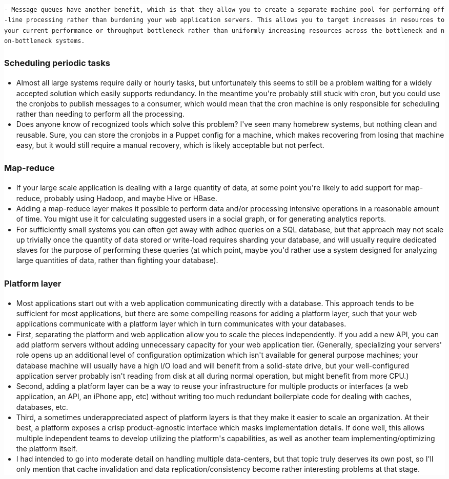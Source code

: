     - Message queues have another benefit, which is that they allow you to create a separate machine pool for performing off-line processing rather than burdening your web application servers. This allows you to target increases in resources to your current performance or throughput bottleneck rather than uniformly increasing resources across the bottleneck and non-bottleneck systems.

### Scheduling periodic tasks
- Almost all large systems require daily or hourly tasks, but unfortunately this seems to still be a problem waiting for a widely accepted solution which easily supports redundancy. In the meantime you're probably still stuck with cron, but you could use the cronjobs to publish messages to a consumer, which would mean that the cron machine is only responsible for scheduling rather than needing to perform all the processing.
- Does anyone know of recognized tools which solve this problem? I've seen many homebrew systems, but nothing clean and reusable. Sure, you can store the cronjobs in a Puppet config for a machine, which makes recovering from losing that machine easy, but it would still require a manual recovery, which is likely acceptable but not perfect.

### Map-reduce
- If your large scale application is dealing with a large quantity of data, at some point you're likely to add support for map-reduce, probably using Hadoop, and maybe Hive or HBase.
- Adding a map-reduce layer makes it possible to perform data and/or processing intensive operations in a reasonable amount of time. You might use it for calculating suggested users in a social graph, or for generating analytics reports.
- For sufficiently small systems you can often get away with adhoc queries on a SQL database, but that approach may not scale up trivially once the quantity of data stored or write-load requires sharding your database, and will usually require dedicated slaves for the purpose of performing these queries (at which point, maybe you'd rather use a system designed for analyzing large quantities of data, rather than fighting your database).

### Platform layer
- Most applications start out with a web application communicating directly with a database. This approach tends to be sufficient for most applications, but there are some compelling reasons for adding a platform layer, such that your web applications communicate with a platform layer which in turn communicates with your databases.
- First, separating the platform and web application allow you to scale the pieces independently. If you add a new API, you can add platform servers without adding unnecessary capacity for your web application tier. (Generally, specializing your servers' role opens up an additional level of configuration optimization which isn't available for general purpose machines; your database machine will usually have a high I/O load and will benefit from a solid-state drive, but your well-configured application server probably isn't reading from disk at all during normal operation, but might benefit from more CPU.)
- Second, adding a platform layer can be a way to reuse your infrastructure for multiple products or interfaces (a web application, an API, an iPhone app, etc) without writing too much redundant boilerplate code for dealing with caches, databases, etc.
- Third, a sometimes underappreciated aspect of platform layers is that they make it easier to scale an organization. At their best, a platform exposes a crisp product-agnostic interface which masks implementation details. If done well, this allows multiple independent teams to develop utilizing the platform's capabilities, as well as another team implementing/optimizing the platform itself.
- I had intended to go into moderate detail on handling multiple data-centers, but that topic truly deserves its own post, so I'll only mention that cache invalidation and data replication/consistency become rather interesting problems at that stage.
